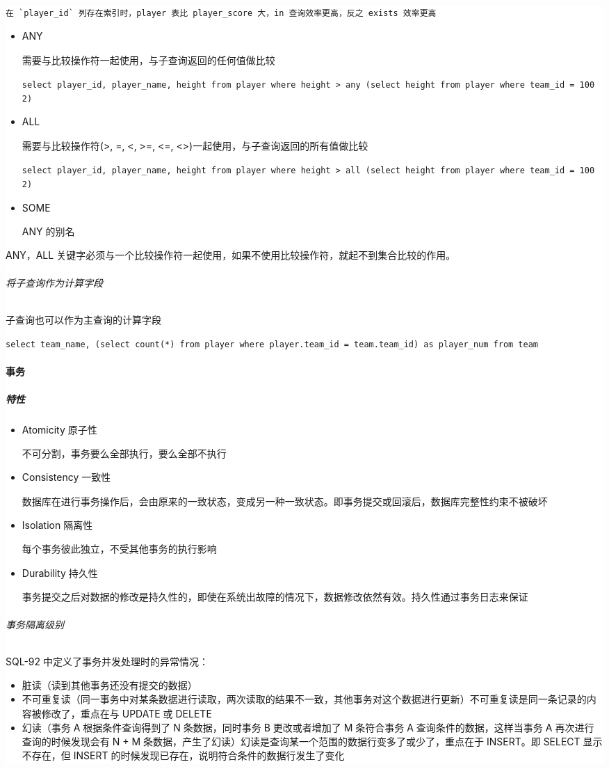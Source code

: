     在 `player_id` 列存在索引时，player 表比 player_score 大，in 查询效率更高，反之 exists 效率更高

* ANY

    需要与比较操作符一起使用，与子查询返回的任何值做比较

    ```mysql
    select player_id, player_name, height from player where height > any (select height from player where team_id = 1002)
    ```

* ALL

    需要与比较操作符(>, =, <, >=, <=, <>)一起使用，与子查询返回的所有值做比较

    ```mysql
    select player_id, player_name, height from player where height > all (select height from player where team_id = 1002)
    ```

* SOME

    ANY 的别名

ANY，ALL 关键字必须与一个比较操作符一起使用，如果不使用比较操作符，就起不到集合比较的作用。

###### 将子查询作为计算字段

子查询也可以作为主查询的计算字段

```mysql
select team_name, (select count(*) from player where player.team_id = team.team_id) as player_num from team
```

#### 事务

##### 特性

* Atomicity 原子性

    不可分割，事务要么全部执行，要么全部不执行

* Consistency 一致性

    数据库在进行事务操作后，会由原来的一致状态，变成另一种一致状态。即事务提交或回滚后，数据库完整性约束不被破坏

* Isolation 隔离性

    每个事务彼此独立，不受其他事务的执行影响

* Durability 持久性

    事务提交之后对数据的修改是持久性的，即使在系统出故障的情况下，数据修改依然有效。持久性通过事务日志来保证

###### 事务隔离级别

SQL-92 中定义了事务并发处理时的异常情况：

*   脏读（读到其他事务还没有提交的数据）
*   不可重复读（同一事务中对某条数据进行读取，两次读取的结果不一致，其他事务对这个数据进行更新）不可重复读是同一条记录的内容被修改了，重点在与 UPDATE 或 DELETE
*   幻读（事务 A 根据条件查询得到了 N 条数据，同时事务 B 更改或者增加了 M 条符合事务 A 查询条件的数据，这样当事务 A 再次进行查询的时候发现会有 N + M 条数据，产生了幻读）幻读是查询某一个范围的数据行变多了或少了，重点在于 INSERT。即 SELECT 显示不存在，但 INSERT 的时候发现已存在，说明符合条件的数据行发生了变化
